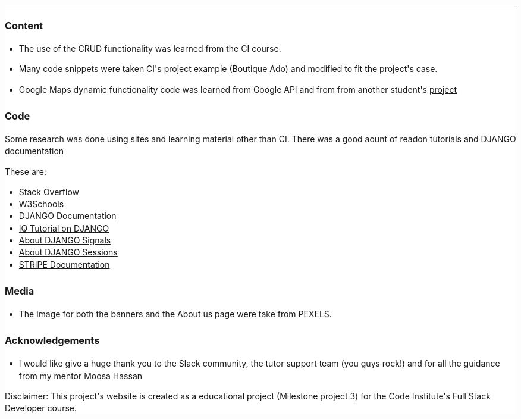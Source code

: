<hr>

### Content

- The use of the CRUD functionality was learned from the CI course. 

- Many code snippets were taken CI's project example (Boutique Ado) and modified to fit the project's case.

- Google Maps dynamic functionality code was learned from Google API and from from another student's [project](https://github.com/maliahavlicek/what2do2day) 



### Code

Some research was done using sites and learning material other than CI. There was a good aount of readon tutorials and DJANGO documentation

These are:

* [Stack Overflow](https://stackoverflow.com/)
* [W3Schools](https://www.w3schools.com/)
* [DJANGO Documentation](https://docs.djangoproject.com/en/3.1/)
* [IQ Tutorial on DJANGO](https://overiq.com/django-1-11/)
* [About DJANGO Signals](https://studygyaan.com/django/how-to-use-and-create-django-signals)
* [About DJANGO Sessions](https://www.tutorialspoint.com/django/django_sessions.htm)
* [STRIPE Documentation](https://stripe.com/docs)


### Media

- The image for both the banners and the About us page were take from [PEXELS](https://www.pexels.com/).

### Acknowledgements

- I would like give a huge thank you to the Slack community, the tutor support team (you guys rock!) and for all the guidance from my mentor Moosa Hassan

Disclaimer: This project's website is created as a educational project (Milestone project 3) for the Code Institute's Full Stack Developer course.